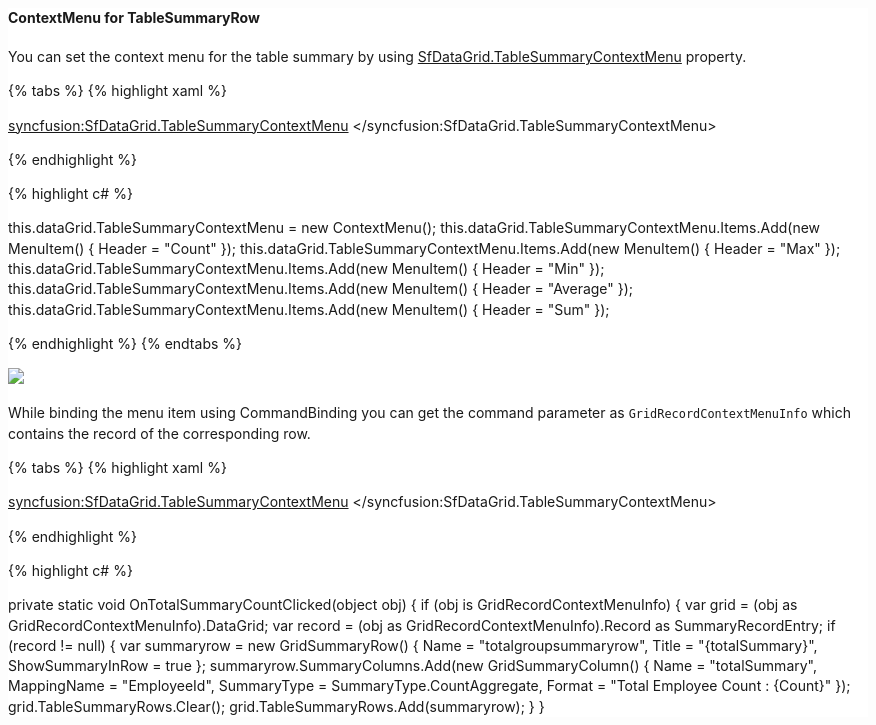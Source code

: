 #### ContextMenu for TableSummaryRow

You can set the context menu for the table summary by using [SfDataGrid.TableSummaryContextMenu](http://help.syncfusion.com/cr/cref_files/wpf/sfdatagrid/Syncfusion.SfGrid.WPF~Syncfusion.UI.Xaml.Grid.SfDataGrid~TableSummaryContextMenu.html) property. 

{% tabs %}
{% highlight xaml %}

<syncfusion:SfDataGrid.TableSummaryContextMenu>
    <ContextMenu>
        <MenuItem x:Name="TableSummaryCount" Header="Count" />
        <MenuItem x:Name="TableSummaryMax" Header="Max" />
        <MenuItem x:Name="TableSummaryMin" Header="Min" />
        <MenuItem x:Name="TableSummaryMin" Header="Average" />
        <MenuItem x:Name="TableSummaryMin" Header="Sum" />
    </ContextMenu>
</syncfusion:SfDataGrid.TableSummaryContextMenu>

{% endhighlight %}

{% highlight c# %}

this.dataGrid.TableSummaryContextMenu = new ContextMenu();
this.dataGrid.TableSummaryContextMenu.Items.Add(new MenuItem() { Header = "Count" });
this.dataGrid.TableSummaryContextMenu.Items.Add(new MenuItem() { Header = "Max" });
this.dataGrid.TableSummaryContextMenu.Items.Add(new MenuItem() { Header = "Min" });
this.dataGrid.TableSummaryContextMenu.Items.Add(new MenuItem() { Header = "Average" });
this.dataGrid.TableSummaryContextMenu.Items.Add(new MenuItem() { Header = "Sum" });

{% endhighlight %}
{% endtabs %}

![](InteractiveFeatures_images/InteractiveFeatures_img7.png)


While binding the menu item using CommandBinding you can get the command parameter as `GridRecordContextMenuInfo` which contains the record of the corresponding row.

{% tabs %}
{% highlight xaml %}

<syncfusion:SfDataGrid.TableSummaryContextMenu>
    <MenuItem Command="{Binding Source={x:Static Member=local:ContextMenuCommands.TotalSummaryCount}}"
              CommandParameter="{Binding}"
              Header="Count">
    </MenuItem>
</syncfusion:SfDataGrid.TableSummaryContextMenu>

{% endhighlight %}

{% highlight c# %}

private static void OnTotalSummaryCountClicked(object obj)
{
    if (obj is GridRecordContextMenuInfo)
    {
        var grid = (obj as GridRecordContextMenuInfo).DataGrid;
        var record = (obj as GridRecordContextMenuInfo).Record as SummaryRecordEntry;
        if (record != null)
        {
            var summaryrow = new GridSummaryRow() { Name = "totalgroupsummaryrow", Title = "{totalSummary}", ShowSummaryInRow = true };
            summaryrow.SummaryColumns.Add(new GridSummaryColumn() { Name = "totalSummary", MappingName = "EmployeeId", SummaryType = SummaryType.CountAggregate, Format = "Total Employee Count : {Count}" });
            grid.TableSummaryRows.Clear();
            grid.TableSummaryRows.Add(summaryrow);
        }
    }